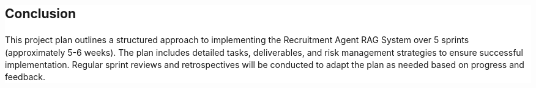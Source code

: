 ## Conclusion

This project plan outlines a structured approach to implementing the Recruitment Agent RAG System over 5 sprints (approximately 5-6 weeks). The plan includes detailed tasks, deliverables, and risk management strategies to ensure successful implementation. Regular sprint reviews and retrospectives will be conducted to adapt the plan as needed based on progress and feedback.
